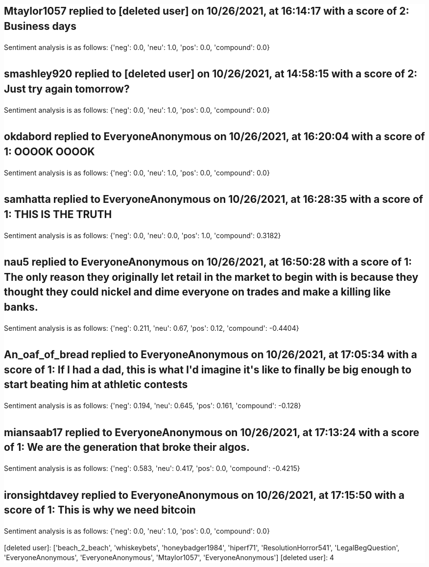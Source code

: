  
Mtaylor1057 replied to [deleted user] on 10/26/2021, at 16:14:17 with a score of 2:
Business days
----------------------------------------------
Sentiment analysis is as follows: 
{'neg': 0.0, 'neu': 1.0, 'pos': 0.0, 'compound': 0.0}
 
 
smashley920 replied to [deleted user] on 10/26/2021, at 14:58:15 with a score of 2:
Just try again tomorrow?
----------------------------------------------
Sentiment analysis is as follows: 
{'neg': 0.0, 'neu': 1.0, 'pos': 0.0, 'compound': 0.0}
 
 
okdabord replied to EveryoneAnonymous on 10/26/2021, at 16:20:04 with a score of 1:
OOOOK OOOOK
----------------------------------------------
Sentiment analysis is as follows: 
{'neg': 0.0, 'neu': 1.0, 'pos': 0.0, 'compound': 0.0}
 
 
samhatta replied to EveryoneAnonymous on 10/26/2021, at 16:28:35 with a score of 1:
THIS IS THE TRUTH
----------------------------------------------
Sentiment analysis is as follows: 
{'neg': 0.0, 'neu': 0.0, 'pos': 1.0, 'compound': 0.3182}
 
 
nau5 replied to EveryoneAnonymous on 10/26/2021, at 16:50:28 with a score of 1:
The only reason they originally let retail in the market to begin with is because they thought they could nickel and dime everyone on trades and make a killing like banks.
----------------------------------------------
Sentiment analysis is as follows: 
{'neg': 0.211, 'neu': 0.67, 'pos': 0.12, 'compound': -0.4404}
 
 
An_oaf_of_bread replied to EveryoneAnonymous on 10/26/2021, at 17:05:34 with a score of 1:
If I had a dad, this is what I'd imagine it's like to finally be big enough to start beating him at athletic contests
----------------------------------------------
Sentiment analysis is as follows: 
{'neg': 0.194, 'neu': 0.645, 'pos': 0.161, 'compound': -0.128}
 
 
miansaab17 replied to EveryoneAnonymous on 10/26/2021, at 17:13:24 with a score of 1:
We are the generation that broke their algos.
----------------------------------------------
Sentiment analysis is as follows: 
{'neg': 0.583, 'neu': 0.417, 'pos': 0.0, 'compound': -0.4215}
 
 
ironsightdavey replied to EveryoneAnonymous on 10/26/2021, at 17:15:50 with a score of 1:
This is why we need bitcoin
----------------------------------------------
Sentiment analysis is as follows: 
{'neg': 0.0, 'neu': 1.0, 'pos': 0.0, 'compound': 0.0}
 

[deleted user]: ['beach_2_beach', 'whiskeybets', 'honeybadger1984', 'hiperf71', 'ResolutionHorror541', 'LegalBegQuestion', 'EveryoneAnonymous', 'EveryoneAnonymous', 'Mtaylor1057', 'EveryoneAnonymous']
[deleted user]: 4